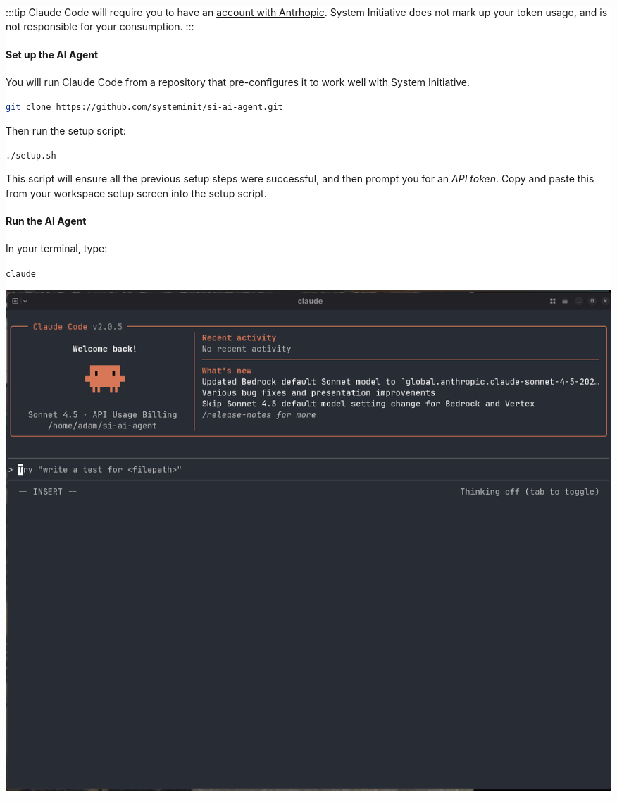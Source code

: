 :::tip
Claude Code will require you to have an [account with Antrhopic](https://www.anthropic.com/). System Initiative does not mark up your token usage, and is not responsible for your consumption.
:::

#### Set up the AI Agent

You will run Claude Code from a [repository](https://github.com/systeminit/si-ai-agent) that pre-configures it to work well with System Initiative.

```bash [clone the si-ai-agent repo]
git clone https://github.com/systeminit/si-ai-agent.git
```

Then run the setup script:

```bash [setup]
./setup.sh
```

This script will ensure all the previous setup steps were successful, and then prompt you for an *API token*. Copy and paste this from your workspace setup screen into the setup script.

#### Run the AI Agent

In your terminal, type:

```bash [claude]
claude
```

![Claude](./setup/claude.png)

